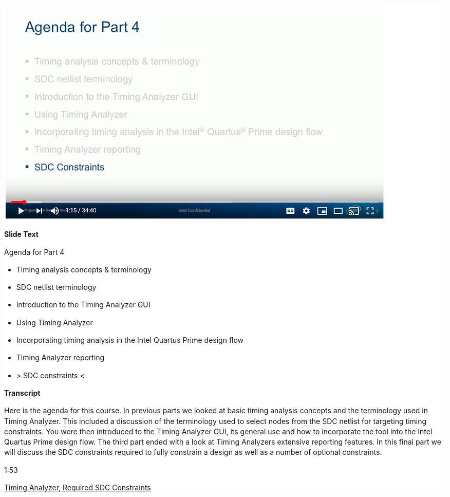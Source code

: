 ![agenda_part_4_4](agenda_part_4_4.png)

**Slide Text**

Agenda for Part 4

-   Timing analysis concepts & terminology
    
-   SDC netlist terminology
    
-   Introduction to the Timing Analyzer GUI
    
-   Using Timing Analyzer
    
-   Incorporating timing analysis in the Intel Quartus Prime design flow
    
-   Timing Analyzer reporting
    
-   \> SDC constraints <
    

**Transcript**

Here is the agenda for this course. In previous parts we looked at basic timing analysis concepts and the terminology used in Timing Analyzer. This included a discussion of the terminology used to select nodes from the SDC netlist for targeting timing constraints. You were then introduced to the Timing Analyzer GUI, its general use and how to incorporate the tool into the Intel Quartus Prime design flow. The third part ended with a look at Timing Analyzers extensive reporting features. In this final part we will discuss the SDC constraints required to fully constrain a design as well as a number of optional constraints.

1:53

<u><span>Timing Analyzer, Required SDC Constraints</span></u>
